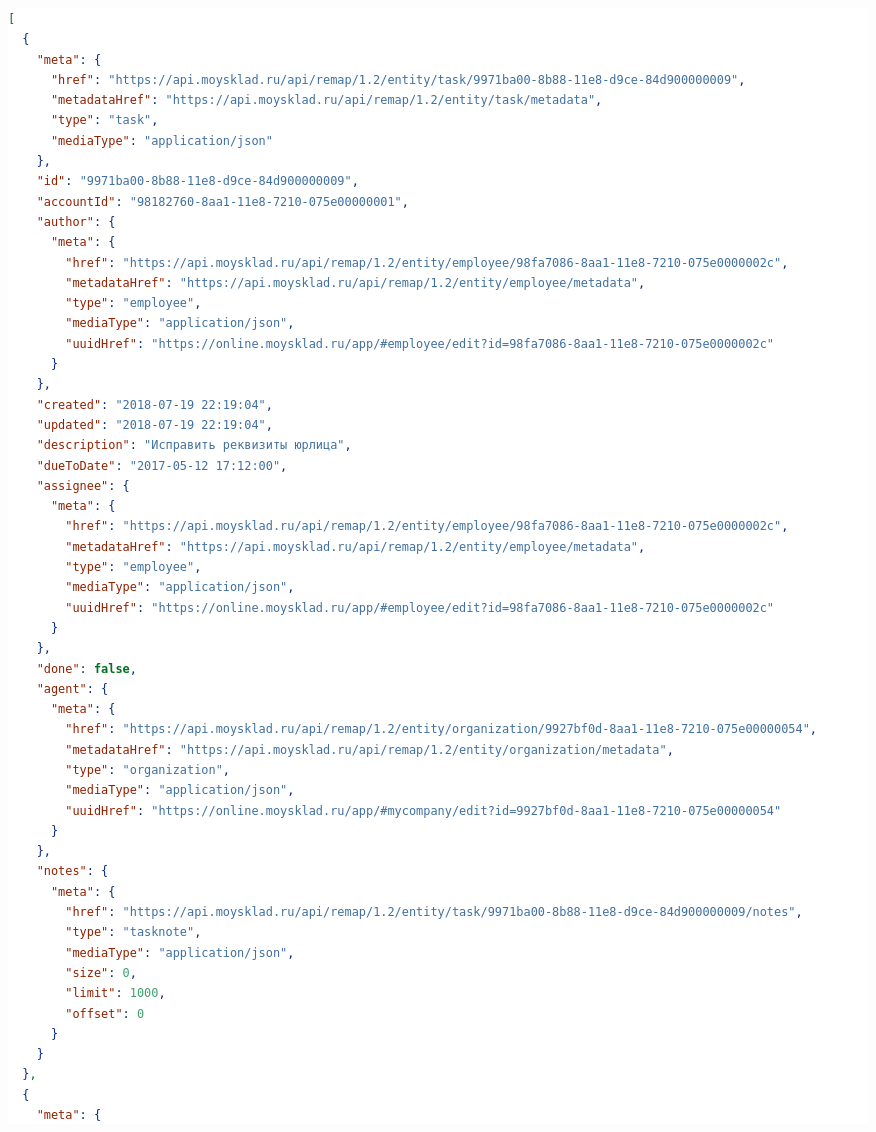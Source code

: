 ```json
[
  {
    "meta": {
      "href": "https://api.moysklad.ru/api/remap/1.2/entity/task/9971ba00-8b88-11e8-d9ce-84d900000009",
      "metadataHref": "https://api.moysklad.ru/api/remap/1.2/entity/task/metadata",
      "type": "task",
      "mediaType": "application/json"
    },
    "id": "9971ba00-8b88-11e8-d9ce-84d900000009",
    "accountId": "98182760-8aa1-11e8-7210-075e00000001",
    "author": {
      "meta": {
        "href": "https://api.moysklad.ru/api/remap/1.2/entity/employee/98fa7086-8aa1-11e8-7210-075e0000002c",
        "metadataHref": "https://api.moysklad.ru/api/remap/1.2/entity/employee/metadata",
        "type": "employee",
        "mediaType": "application/json",
        "uuidHref": "https://online.moysklad.ru/app/#employee/edit?id=98fa7086-8aa1-11e8-7210-075e0000002c"
      }
    },
    "created": "2018-07-19 22:19:04",
    "updated": "2018-07-19 22:19:04",
    "description": "Исправить реквизиты юрлица",
    "dueToDate": "2017-05-12 17:12:00",
    "assignee": {
      "meta": {
        "href": "https://api.moysklad.ru/api/remap/1.2/entity/employee/98fa7086-8aa1-11e8-7210-075e0000002c",
        "metadataHref": "https://api.moysklad.ru/api/remap/1.2/entity/employee/metadata",
        "type": "employee",
        "mediaType": "application/json",
        "uuidHref": "https://online.moysklad.ru/app/#employee/edit?id=98fa7086-8aa1-11e8-7210-075e0000002c"
      }
    },
    "done": false,
    "agent": {
      "meta": {
        "href": "https://api.moysklad.ru/api/remap/1.2/entity/organization/9927bf0d-8aa1-11e8-7210-075e00000054",
        "metadataHref": "https://api.moysklad.ru/api/remap/1.2/entity/organization/metadata",
        "type": "organization",
        "mediaType": "application/json",
        "uuidHref": "https://online.moysklad.ru/app/#mycompany/edit?id=9927bf0d-8aa1-11e8-7210-075e00000054"
      }
    },
    "notes": {
      "meta": {
        "href": "https://api.moysklad.ru/api/remap/1.2/entity/task/9971ba00-8b88-11e8-d9ce-84d900000009/notes",
        "type": "tasknote",
        "mediaType": "application/json",
        "size": 0,
        "limit": 1000,
        "offset": 0
      }
    }
  },
  {
    "meta": {
```